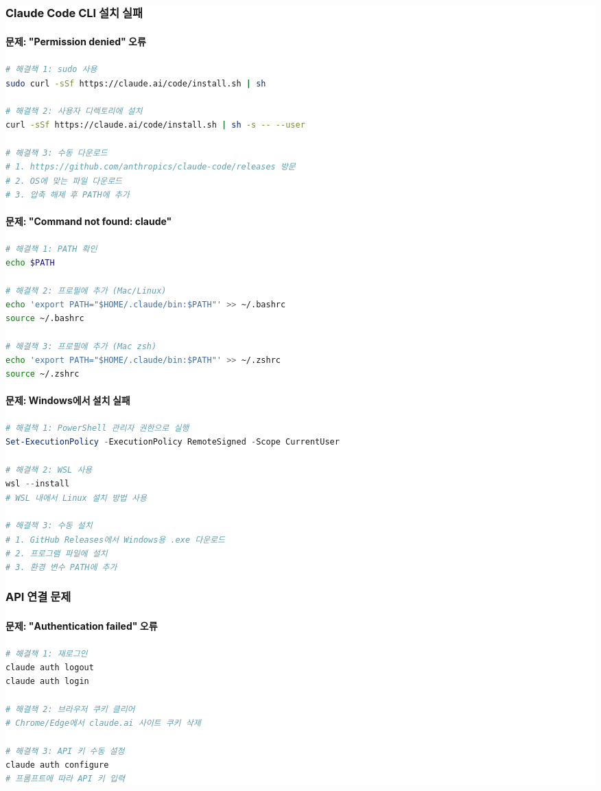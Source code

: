 ### Claude Code CLI 설치 실패

#### 문제: "Permission denied" 오류

```bash
# 해결책 1: sudo 사용
sudo curl -sSf https://claude.ai/code/install.sh | sh

# 해결책 2: 사용자 디렉토리에 설치
curl -sSf https://claude.ai/code/install.sh | sh -s -- --user

# 해결책 3: 수동 다운로드
# 1. https://github.com/anthropics/claude-code/releases 방문
# 2. OS에 맞는 파일 다운로드
# 3. 압축 해제 후 PATH에 추가
```

#### 문제: "Command not found: claude"

```bash
# 해결책 1: PATH 확인
echo $PATH

# 해결책 2: 프로필에 추가 (Mac/Linux)
echo 'export PATH="$HOME/.claude/bin:$PATH"' >> ~/.bashrc
source ~/.bashrc

# 해결책 3: 프로필에 추가 (Mac zsh)
echo 'export PATH="$HOME/.claude/bin:$PATH"' >> ~/.zshrc
source ~/.zshrc
```

#### 문제: Windows에서 설치 실패

```powershell
# 해결책 1: PowerShell 관리자 권한으로 실행
Set-ExecutionPolicy -ExecutionPolicy RemoteSigned -Scope CurrentUser

# 해결책 2: WSL 사용
wsl --install
# WSL 내에서 Linux 설치 방법 사용

# 해결책 3: 수동 설치
# 1. GitHub Releases에서 Windows용 .exe 다운로드
# 2. 프로그램 파일에 설치
# 3. 환경 변수 PATH에 추가
```

### API 연결 문제

#### 문제: "Authentication failed" 오류

```bash
# 해결책 1: 재로그인
claude auth logout
claude auth login

# 해결책 2: 브라우저 쿠키 클리어
# Chrome/Edge에서 claude.ai 사이트 쿠키 삭제

# 해결책 3: API 키 수동 설정
claude auth configure
# 프롬프트에 따라 API 키 입력
```
